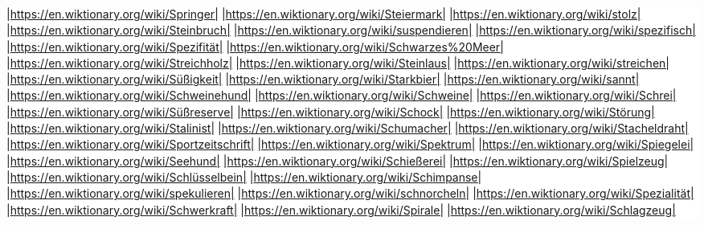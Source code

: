|https://en.wiktionary.org/wiki/Springer|
|https://en.wiktionary.org/wiki/Steiermark|
|https://en.wiktionary.org/wiki/stolz|
|https://en.wiktionary.org/wiki/Steinbruch|
|https://en.wiktionary.org/wiki/suspendieren|
|https://en.wiktionary.org/wiki/spezifisch|
|https://en.wiktionary.org/wiki/Spezifität|
|https://en.wiktionary.org/wiki/Schwarzes%20Meer|
|https://en.wiktionary.org/wiki/Streichholz|
|https://en.wiktionary.org/wiki/Steinlaus|
|https://en.wiktionary.org/wiki/streichen|
|https://en.wiktionary.org/wiki/Süßigkeit|
|https://en.wiktionary.org/wiki/Starkbier|
|https://en.wiktionary.org/wiki/sannt|
|https://en.wiktionary.org/wiki/Schweinehund|
|https://en.wiktionary.org/wiki/Schweine|
|https://en.wiktionary.org/wiki/Schrei|
|https://en.wiktionary.org/wiki/Süßreserve|
|https://en.wiktionary.org/wiki/Schock|
|https://en.wiktionary.org/wiki/Störung|
|https://en.wiktionary.org/wiki/Stalinist|
|https://en.wiktionary.org/wiki/Schumacher|
|https://en.wiktionary.org/wiki/Stacheldraht|
|https://en.wiktionary.org/wiki/Sportzeitschrift|
|https://en.wiktionary.org/wiki/Spektrum|
|https://en.wiktionary.org/wiki/Spiegelei|
|https://en.wiktionary.org/wiki/Seehund|
|https://en.wiktionary.org/wiki/Schießerei|
|https://en.wiktionary.org/wiki/Spielzeug|
|https://en.wiktionary.org/wiki/Schlüsselbein|
|https://en.wiktionary.org/wiki/Schimpanse|
|https://en.wiktionary.org/wiki/spekulieren|
|https://en.wiktionary.org/wiki/schnorcheln|
|https://en.wiktionary.org/wiki/Spezialität|
|https://en.wiktionary.org/wiki/Schwerkraft|
|https://en.wiktionary.org/wiki/Spirale|
|https://en.wiktionary.org/wiki/Schlagzeug|